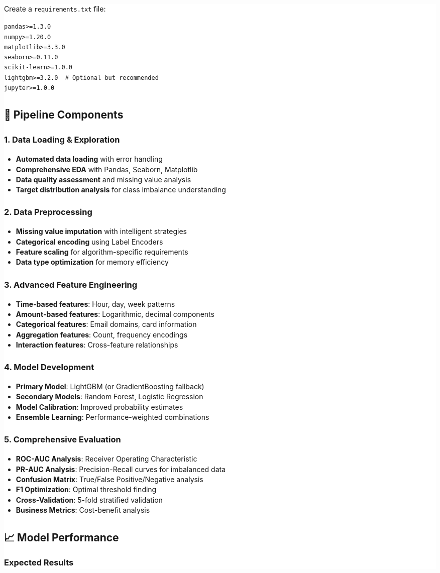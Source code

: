 Create a `requirements.txt` file:

```txt
pandas>=1.3.0
numpy>=1.20.0
matplotlib>=3.3.0
seaborn>=0.11.0
scikit-learn>=1.0.0
lightgbm>=3.2.0  # Optional but recommended
jupyter>=1.0.0
```

## 🔧 **Pipeline Components**

### **1. Data Loading & Exploration**
- **Automated data loading** with error handling
- **Comprehensive EDA** with Pandas, Seaborn, Matplotlib
- **Data quality assessment** and missing value analysis
- **Target distribution analysis** for class imbalance understanding

### **2. Data Preprocessing**
- **Missing value imputation** with intelligent strategies
- **Categorical encoding** using Label Encoders
- **Feature scaling** for algorithm-specific requirements
- **Data type optimization** for memory efficiency

### **3. Advanced Feature Engineering**
- **Time-based features**: Hour, day, week patterns
- **Amount-based features**: Logarithmic, decimal components
- **Categorical features**: Email domains, card information
- **Aggregation features**: Count, frequency encodings
- **Interaction features**: Cross-feature relationships

### **4. Model Development**
- **Primary Model**: LightGBM (or GradientBoosting fallback)
- **Secondary Models**: Random Forest, Logistic Regression
- **Model Calibration**: Improved probability estimates
- **Ensemble Learning**: Performance-weighted combinations

### **5. Comprehensive Evaluation**
- **ROC-AUC Analysis**: Receiver Operating Characteristic
- **PR-AUC Analysis**: Precision-Recall curves for imbalanced data
- **Confusion Matrix**: True/False Positive/Negative analysis
- **F1 Optimization**: Optimal threshold finding
- **Cross-Validation**: 5-fold stratified validation
- **Business Metrics**: Cost-benefit analysis

## 📈 **Model Performance**

### **Expected Results**
